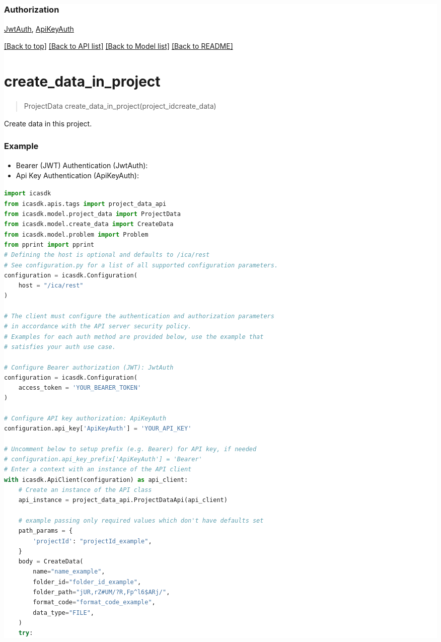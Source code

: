 
### Authorization

[JwtAuth](../../../README.md#JwtAuth), [ApiKeyAuth](../../../README.md#ApiKeyAuth)

[[Back to top]](#__pageTop) [[Back to API list]](../../../README.md#documentation-for-api-endpoints) [[Back to Model list]](../../../README.md#documentation-for-models) [[Back to README]](../../../README.md)

# **create_data_in_project**
<a name="create_data_in_project"></a>
> ProjectData create_data_in_project(project_idcreate_data)

Create data in this project.

### Example

* Bearer (JWT) Authentication (JwtAuth):
* Api Key Authentication (ApiKeyAuth):
```python
import icasdk
from icasdk.apis.tags import project_data_api
from icasdk.model.project_data import ProjectData
from icasdk.model.create_data import CreateData
from icasdk.model.problem import Problem
from pprint import pprint
# Defining the host is optional and defaults to /ica/rest
# See configuration.py for a list of all supported configuration parameters.
configuration = icasdk.Configuration(
    host = "/ica/rest"
)

# The client must configure the authentication and authorization parameters
# in accordance with the API server security policy.
# Examples for each auth method are provided below, use the example that
# satisfies your auth use case.

# Configure Bearer authorization (JWT): JwtAuth
configuration = icasdk.Configuration(
    access_token = 'YOUR_BEARER_TOKEN'
)

# Configure API key authorization: ApiKeyAuth
configuration.api_key['ApiKeyAuth'] = 'YOUR_API_KEY'

# Uncomment below to setup prefix (e.g. Bearer) for API key, if needed
# configuration.api_key_prefix['ApiKeyAuth'] = 'Bearer'
# Enter a context with an instance of the API client
with icasdk.ApiClient(configuration) as api_client:
    # Create an instance of the API class
    api_instance = project_data_api.ProjectDataApi(api_client)

    # example passing only required values which don't have defaults set
    path_params = {
        'projectId': "projectId_example",
    }
    body = CreateData(
        name="name_example",
        folder_id="folder_id_example",
        folder_path="jUR,rZ#UM/?R,Fp^l6$ARj/",
        format_code="format_code_example",
        data_type="FILE",
    )
    try:
```